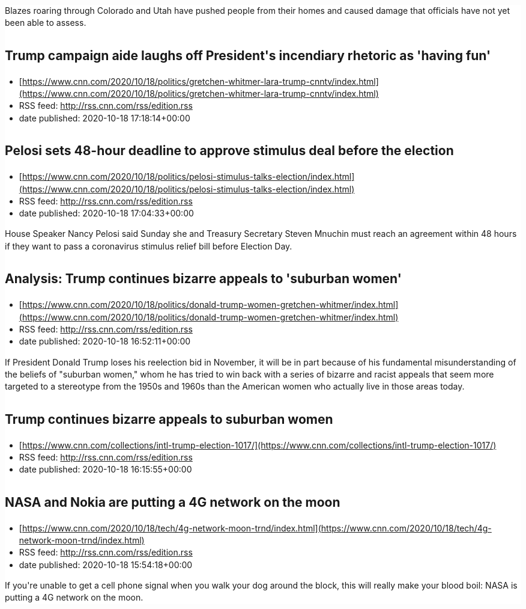 Blazes roaring through Colorado and Utah have pushed people from their homes and caused damage that officials have not yet been able to assess.

## Trump campaign aide laughs off President's incendiary rhetoric as 'having fun'
 - [https://www.cnn.com/2020/10/18/politics/gretchen-whitmer-lara-trump-cnntv/index.html](https://www.cnn.com/2020/10/18/politics/gretchen-whitmer-lara-trump-cnntv/index.html)
 - RSS feed: http://rss.cnn.com/rss/edition.rss
 - date published: 2020-10-18 17:18:14+00:00



## Pelosi sets 48-hour deadline to approve stimulus deal before the election
 - [https://www.cnn.com/2020/10/18/politics/pelosi-stimulus-talks-election/index.html](https://www.cnn.com/2020/10/18/politics/pelosi-stimulus-talks-election/index.html)
 - RSS feed: http://rss.cnn.com/rss/edition.rss
 - date published: 2020-10-18 17:04:33+00:00

House Speaker Nancy Pelosi said Sunday she and Treasury Secretary Steven Mnuchin must reach an agreement within 48 hours if they want to pass a coronavirus stimulus relief bill before Election Day.

## Analysis: Trump continues bizarre appeals to 'suburban women'
 - [https://www.cnn.com/2020/10/18/politics/donald-trump-women-gretchen-whitmer/index.html](https://www.cnn.com/2020/10/18/politics/donald-trump-women-gretchen-whitmer/index.html)
 - RSS feed: http://rss.cnn.com/rss/edition.rss
 - date published: 2020-10-18 16:52:11+00:00

If President Donald Trump loses his reelection bid in November, it will be in part because of his fundamental misunderstanding of the beliefs of "suburban women," whom he has tried to win back with a series of bizarre and racist appeals that seem more targeted to a stereotype from the 1950s and 1960s than the American women who actually live in those areas today.

## Trump continues bizarre appeals to suburban women
 - [https://www.cnn.com/collections/intl-trump-election-1017/](https://www.cnn.com/collections/intl-trump-election-1017/)
 - RSS feed: http://rss.cnn.com/rss/edition.rss
 - date published: 2020-10-18 16:15:55+00:00



## NASA and Nokia are putting a 4G network on the moon
 - [https://www.cnn.com/2020/10/18/tech/4g-network-moon-trnd/index.html](https://www.cnn.com/2020/10/18/tech/4g-network-moon-trnd/index.html)
 - RSS feed: http://rss.cnn.com/rss/edition.rss
 - date published: 2020-10-18 15:54:18+00:00

If you're unable to get a cell phone signal when you walk your dog around the block, this will really make your blood boil: NASA is putting a 4G network on the moon.
